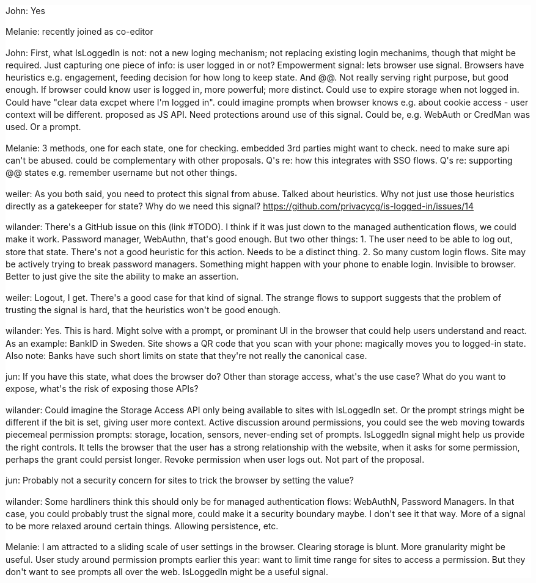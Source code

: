 John: Yes

Melanie: recently joined as co-editor

John: First, what IsLoggedIn is not: not a new loging mechanism; not replacing existing login mechanims, though that might be required.  Just capturing one piece of info: is user logged in or not?  Empowerment signal: lets browser use signal. Browsers have heuristics e.g. engagement, feeding decision for how long to keep state.  And @@. Not really serving right purpose, but good enough.  If browser could know user is logged in, more powerful; more distinct.  Could use to expire storage when not logged in.  Could have "clear data excpet where I'm logged in".  could imagine prompts when browser knows e.g. about cookie access - user context will be different.  proposed as JS API.  Need protections around use of this signal.  Could be, e.g. WebAuth or CredMan was used.  Or a prompt.  

Melanie: 3 methods, one for each state, one for checking.  embedded 3rd parties might want to check. need to make sure api can't be abused.  could be complementary with other proposals.  Q's re: how this integrates with SSO flows.  Q's re: supporting @@ states e.g. remember username but not other things.

weiler: As you both said, you need to protect this signal from abuse. Talked about heuristics. Why not just use those heuristics directly as a gatekeeper for state? Why do we need this signal?  https://github.com/privacycg/is-logged-in/issues/14

wilander: There's a GitHub issue on this (link #TODO). I think if it was just down to the managed authentication flows, we could make it work. Password manager, WebAuthn, that's good enough. But two other things: 1. The user need to be able to log out, store that state. There's not a good heuristic for this action. Needs to be a distinct thing. 2. So many custom login flows. Site may be actively trying to break password managers. Something might happen with your phone to enable login. Invisible to browser. Better to just give the site the ability to make an assertion.

weiler: Logout, I get. There's a good case for that kind of signal. The strange flows to support suggests that the problem of trusting the signal is hard, that the heuristics won't be good enough.

wilander: Yes. This is hard. Might solve with a prompt, or prominant UI in the browser that could help users understand and react. As an example: BankID in Sweden. Site shows a QR code that you scan with your phone: magically moves you to logged-in state. Also note: Banks have such short limits on state that they're not really the canonical case.

jun: If you have this state, what does the browser do? Other than storage access, what's the use case? What do you want to expose, what's the risk of exposing those APIs?

wilander: Could imagine the Storage Access API only being available to sites with IsLoggedIn set. Or the prompt strings might be different if the bit is set, giving user more context. Active discussion around permissions, you could see the web moving towards piecemeal permission prompts: storage, location, sensors, never-ending set of prompts. IsLoggedIn signal might help us provide the right controls. It tells the browser that the user has a strong relationship with the website, when it asks for some permission, perhaps the grant could persist longer. Revoke permission when user logs out. Not part of the proposal.

jun: Probably not a security concern for sites to trick the browser by setting the value?

wilander: Some hardliners think this should only be for managed authentication flows: WebAuthN, Password Managers. In that case, you could probably trust the signal more, could make it a security boundary maybe. I don't see it that way. More of a signal to be more relaxed around certain things. Allowing persistence, etc.

Melanie: I am attracted to a sliding scale of user settings in the browser. Clearing storage is blunt. More granularity might be useful. User study around permission prompts earlier this year: want to limit time range for sites to access a permission. But they don't want to see prompts all over the web. IsLoggedIn might be a useful signal.
